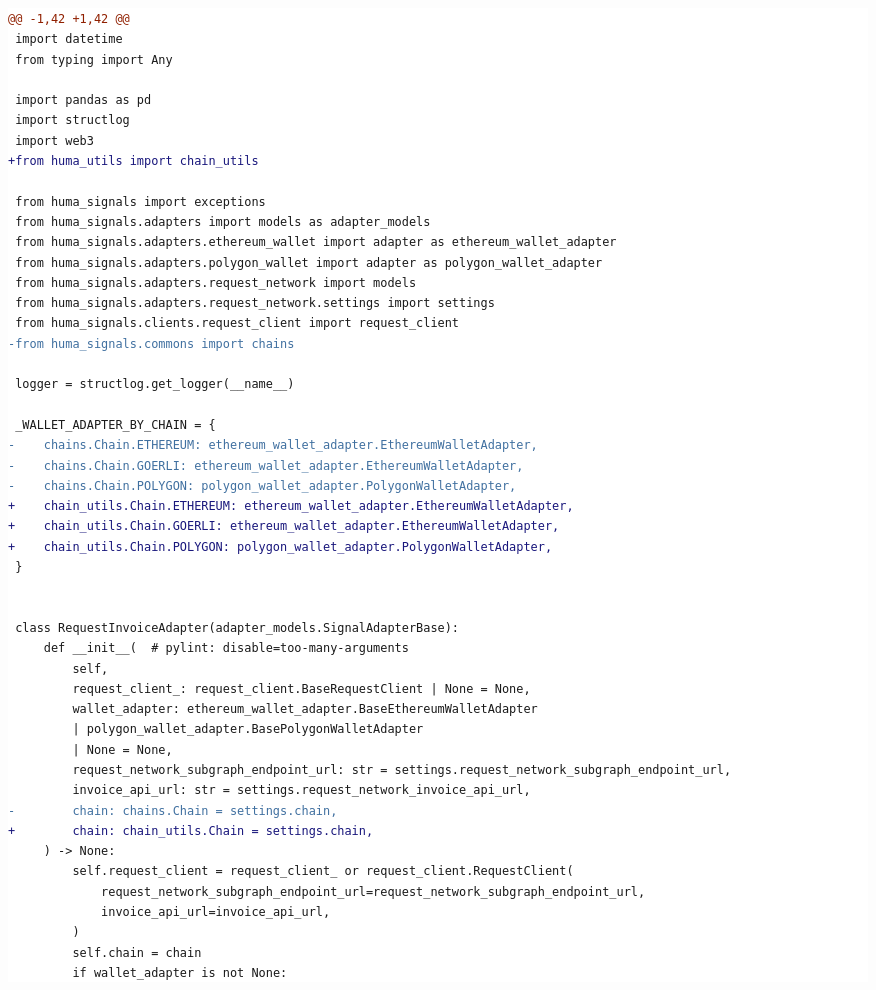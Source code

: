 ```diff
@@ -1,42 +1,42 @@
 import datetime
 from typing import Any
 
 import pandas as pd
 import structlog
 import web3
+from huma_utils import chain_utils
 
 from huma_signals import exceptions
 from huma_signals.adapters import models as adapter_models
 from huma_signals.adapters.ethereum_wallet import adapter as ethereum_wallet_adapter
 from huma_signals.adapters.polygon_wallet import adapter as polygon_wallet_adapter
 from huma_signals.adapters.request_network import models
 from huma_signals.adapters.request_network.settings import settings
 from huma_signals.clients.request_client import request_client
-from huma_signals.commons import chains
 
 logger = structlog.get_logger(__name__)
 
 _WALLET_ADAPTER_BY_CHAIN = {
-    chains.Chain.ETHEREUM: ethereum_wallet_adapter.EthereumWalletAdapter,
-    chains.Chain.GOERLI: ethereum_wallet_adapter.EthereumWalletAdapter,
-    chains.Chain.POLYGON: polygon_wallet_adapter.PolygonWalletAdapter,
+    chain_utils.Chain.ETHEREUM: ethereum_wallet_adapter.EthereumWalletAdapter,
+    chain_utils.Chain.GOERLI: ethereum_wallet_adapter.EthereumWalletAdapter,
+    chain_utils.Chain.POLYGON: polygon_wallet_adapter.PolygonWalletAdapter,
 }
 
 
 class RequestInvoiceAdapter(adapter_models.SignalAdapterBase):
     def __init__(  # pylint: disable=too-many-arguments
         self,
         request_client_: request_client.BaseRequestClient | None = None,
         wallet_adapter: ethereum_wallet_adapter.BaseEthereumWalletAdapter
         | polygon_wallet_adapter.BasePolygonWalletAdapter
         | None = None,
         request_network_subgraph_endpoint_url: str = settings.request_network_subgraph_endpoint_url,
         invoice_api_url: str = settings.request_network_invoice_api_url,
-        chain: chains.Chain = settings.chain,
+        chain: chain_utils.Chain = settings.chain,
     ) -> None:
         self.request_client = request_client_ or request_client.RequestClient(
             request_network_subgraph_endpoint_url=request_network_subgraph_endpoint_url,
             invoice_api_url=invoice_api_url,
         )
         self.chain = chain
         if wallet_adapter is not None:
```
